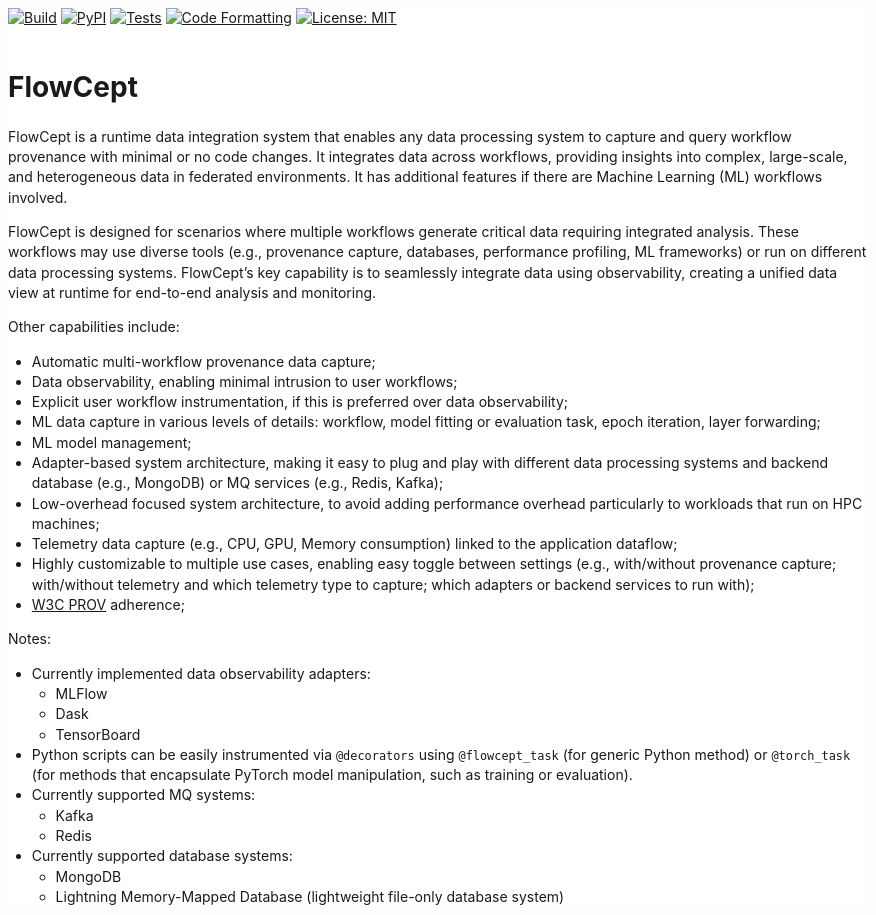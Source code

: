 [![Build](https://github.com/ORNL/flowcept/actions/workflows/create-release-n-publish.yml/badge.svg)](https://github.com/ORNL/flowcept/actions/workflows/create-release-n-publish.yml)
[![PyPI](https://badge.fury.io/py/flowcept.svg)](https://pypi.org/project/flowcept)
[![Tests](https://github.com/ORNL/flowcept/actions/workflows/run-tests.yml/badge.svg)](https://github.com/ORNL/flowcept/actions/workflows/run-tests.yml)
[![Code Formatting](https://github.com/ORNL/flowcept/actions/workflows/run-checks.yml/badge.svg)](https://github.com/ORNL/flowcept/actions/workflows/run-checks.yml)
[![License: MIT](https://img.shields.io/github/license/ORNL/flowcept)](LICENSE)

# FlowCept

FlowCept is a runtime data integration system that enables any data processing system to capture and query workflow provenance with minimal or no code changes. It integrates data across workflows, providing insights into complex, large-scale, and heterogeneous data in federated environments. It has additional features if there are Machine Learning (ML) workflows involved. 

FlowCept is designed for scenarios where multiple workflows generate critical data requiring integrated analysis. These workflows may use diverse tools (e.g., provenance capture, databases, performance profiling, ML frameworks) or run on different data processing systems. FlowCept’s key capability is to seamlessly integrate data using observability, creating a unified data view at runtime for end-to-end analysis and monitoring.

Other capabilities include:

- Automatic multi-workflow provenance data capture;
- Data observability, enabling minimal intrusion to user workflows;
- Explicit user workflow instrumentation, if this is preferred over data observability;
- ML data capture in various levels of details: workflow, model fitting or evaluation task, epoch iteration, layer forwarding;
- ML model management;
- Adapter-based system architecture, making it easy to plug and play with different data processing systems and backend database (e.g., MongoDB) or MQ services (e.g., Redis, Kafka);
- Low-overhead focused system architecture, to avoid adding performance overhead particularly to workloads that run on HPC machines;
- Telemetry data capture (e.g., CPU, GPU, Memory consumption) linked to the application dataflow;
- Highly customizable to multiple use cases, enabling easy toggle between settings (e.g., with/without provenance capture; with/without telemetry and which telemetry type to capture; which adapters or backend services to run with); 
- [W3C PROV](https://www.w3.org/TR/prov-overview/) adherence;
 
Notes:

- Currently implemented data observability adapters:
  - MLFlow
  - Dask
  - TensorBoard
- Python scripts can be easily instrumented via `@decorators` using `@flowcept_task` (for generic Python method) or `@torch_task` (for methods that encapsulate PyTorch model manipulation, such as training or evaluation). 
- Currently supported MQ systems:
  - Kafka
  - Redis
- Currently supported database systems:
  - MongoDB
  - Lightning Memory-Mapped Database (lightweight file-only database system)
